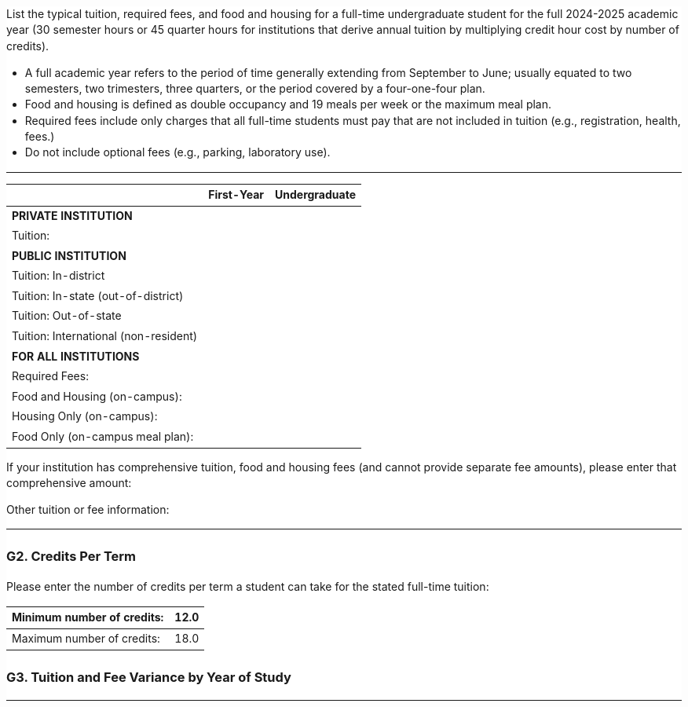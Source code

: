 List the typical tuition, required fees, and food and housing for a full-time undergraduate student for the full 2024-2025 academic year (30 semester hours or 45 quarter hours for institutions that derive annual tuition by multiplying credit hour cost by number of credits).

- A full academic year refers to the period of time generally extending from September to June; usually equated to two semesters, two trimesters, three quarters, or the period covered by a four-one-four plan.
- Food and housing is defined as double occupancy and 19 meals per week or the maximum meal plan.
- Required fees include only charges that all full-time students must pay that are not included in tuition (e.g., registration, health, fees.)
- Do not include optional fees (e.g., parking, laboratory use).

---

|                                       | First-Year | Undergraduate |
| ------------------------------------- | ---------- | ------------- |
| **PRIVATE INSTITUTION**               |            |               |
| Tuition:                              |            |               |
| **PUBLIC INSTITUTION**                |            |               |
| Tuition: In-district                  |            |               |
| Tuition: In-state (out-of-district)   |            |               |
| Tuition: Out-of-state                 |            |               |
| Tuition: International (non-resident) |            |               |
| **FOR ALL INSTITUTIONS**              |            |               |
| Required Fees:                        |            |               |
| Food and Housing (on-campus):         |            |               |
| Housing Only (on-campus):             |            |               |
| Food Only (on-campus meal plan):      |            |               |

If your institution has comprehensive tuition, food and housing fees (and cannot provide separate fee amounts), please enter that comprehensive amount:

Other tuition or fee information:

---

### G2. Credits Per Term

Please enter the number of credits per term a student can take for the stated full-time tuition:

| Minimum number of credits: | 12.0 |
| -------------------------- | ---- |
| Maximum number of credits: | 18.0 |

### G3. Tuition and Fee Variance by Year of Study

---